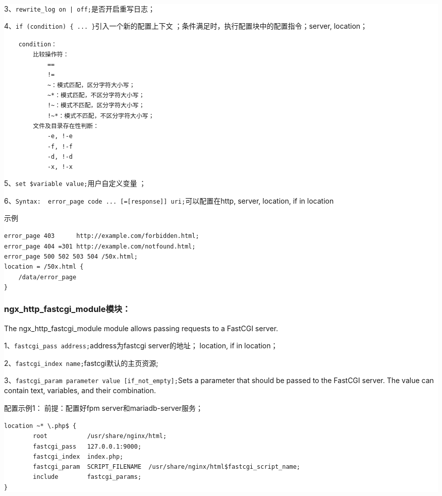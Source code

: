3、`rewrite_log on | off;`是否开启重写日志；

4、`if (condition) { ... }`引入一个新的配置上下文 ；条件满足时，执行配置块中的配置指令；server, location；

```
	condition：
		比较操作符：
			==
			!=
			~：模式匹配，区分字符大小写；
			~*：模式匹配，不区分字符大小写；
			!~：模式不匹配，区分字符大小写；
			!~*：模式不匹配，不区分字符大小写；
		文件及目录存在性判断：
			-e, !-e
			-f, !-f
			-d, !-d
			-x, !-x
```

5、`set $variable value;`用户自定义变量 ；

6、`Syntax:	error_page code ... [=[response]] uri;`可以配置在http, server, location, if in location

示例

```
error_page 403      http://example.com/forbidden.html;
error_page 404 =301 http://example.com/notfound.html;
error_page 500 502 503 504 /50x.html;
location = /50x.html {
    /data/error_page
}
```

### ngx_http_fastcgi_module模块：

The ngx_http_fastcgi_module module allows passing requests to a FastCGI server.

1、`fastcgi_pass address;`address为fastcgi server的地址；	location, if in location；

2、`fastcgi_index name;`fastcgi默认的主页资源;

3、`fastcgi_param parameter value [if_not_empty];`Sets a parameter that should be passed to the FastCGI server. The value can contain text, variables, and their combination.

配置示例1：
前提：配置好fpm server和mariadb-server服务；

```
location ~* \.php$ {
		root           /usr/share/nginx/html;
		fastcgi_pass   127.0.0.1:9000;
		fastcgi_index  index.php;
		fastcgi_param  SCRIPT_FILENAME  /usr/share/nginx/html$fastcgi_script_name;
		include        fastcgi_params;
}
```
